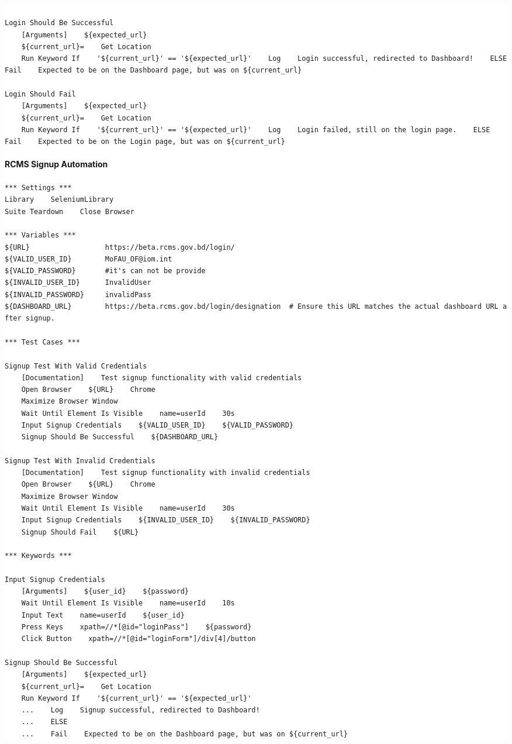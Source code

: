 ```robot

Login Should Be Successful
    [Arguments]    ${expected_url}
    ${current_url}=    Get Location
    Run Keyword If    '${current_url}' == '${expected_url}'    Log    Login successful, redirected to Dashboard!    ELSE    Fail    Expected to be on the Dashboard page, but was on ${current_url}

Login Should Fail
    [Arguments]    ${expected_url}
    ${current_url}=    Get Location
    Run Keyword If    '${current_url}' == '${expected_url}'    Log    Login failed, still on the login page.    ELSE    Fail    Expected to be on the Login page, but was on ${current_url}
```

#### RCMS Signup Automation

```robot
*** Settings ***
Library    SeleniumLibrary
Suite Teardown    Close Browser

*** Variables ***
${URL}                  https://beta.rcms.gov.bd/login/
${VALID_USER_ID}        MoFAU_OF@iom.int
${VALID_PASSWORD}       #it's can not be provide
${INVALID_USER_ID}      InvalidUser
${INVALID_PASSWORD}     invalidPass
${DASHBOARD_URL}        https://beta.rcms.gov.bd/login/designation  # Ensure this URL matches the actual dashboard URL after signup.

*** Test Cases ***

Signup Test With Valid Credentials
    [Documentation]    Test signup functionality with valid credentials
    Open Browser    ${URL}    Chrome
    Maximize Browser Window
    Wait Until Element Is Visible    name=userId    30s
    Input Signup Credentials    ${VALID_USER_ID}    ${VALID_PASSWORD}
    Signup Should Be Successful    ${DASHBOARD_URL}

Signup Test With Invalid Credentials
    [Documentation]    Test signup functionality with invalid credentials
    Open Browser    ${URL}    Chrome
    Maximize Browser Window
    Wait Until Element Is Visible    name=userId    30s
    Input Signup Credentials    ${INVALID_USER_ID}    ${INVALID_PASSWORD}
    Signup Should Fail    ${URL}

*** Keywords ***

Input Signup Credentials
    [Arguments]    ${user_id}    ${password}
    Wait Until Element Is Visible    name=userId    10s
    Input Text    name=userId    ${user_id}
    Press Keys    xpath=//*[@id="loginPass"]    ${password}
    Click Button    xpath=//*[@id="loginForm"]/div[4]/button

Signup Should Be Successful
    [Arguments]    ${expected_url}
    ${current_url}=    Get Location
    Run Keyword If    '${current_url}' == '${expected_url}'
    ...    Log    Signup successful, redirected to Dashboard!
    ...    ELSE
    ...    Fail    Expected to be on the Dashboard page, but was on ${current_url}
```